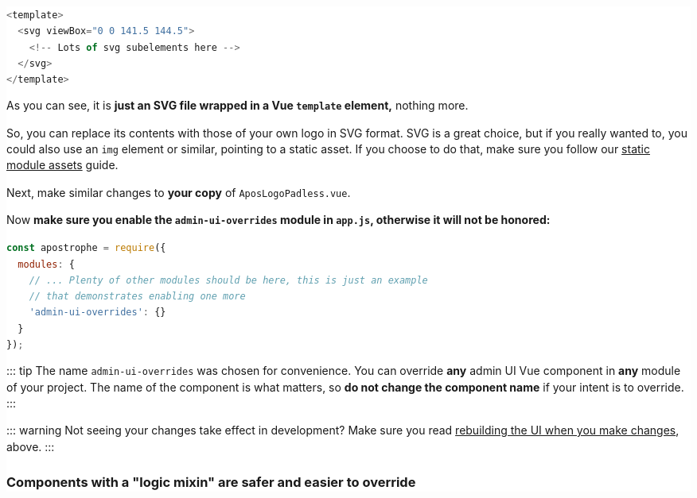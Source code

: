 ```js
<template>
  <svg viewBox="0 0 141.5 144.5">
    <!-- Lots of svg subelements here -->
  </svg>
</template>
```
  <template v-slot:caption>
    modules/admin-ui-overrides/ui/apos/components/AposLogo.vue
  </template>
</AposCodeBlock>

As you can see, it is **just an SVG file wrapped in a Vue `template` element,** nothing more.

So, you can replace its contents with those of your own logo in SVG format. SVG is a great choice, but if you
really wanted to, you could also use an `img` element or similar, pointing to a static asset. If you choose to
do that, make sure you follow our [static module assets](static-module-assets.md) guide.

Next, make similar changes to **your copy** of `AposLogoPadless.vue`.

Now **make sure you enable the `admin-ui-overrides` module in `app.js`, otherwise it will not be honored:**

<AposCodeBlock>

```js
const apostrophe = require({
  modules: {
    // ... Plenty of other modules should be here, this is just an example
    // that demonstrates enabling one more
    'admin-ui-overrides': {}
  }
});
```
  <template v-slot:caption>
    app.js
  </template>
</AposCodeBlock>

::: tip
The name `admin-ui-overrides` was chosen for convenience. You can override **any** admin UI Vue component
in **any** module of your project. The name of the component is what matters, so **do not change
the component name** if your intent is to override.
:::

::: warning
Not seeing your changes take effect in development? Make sure you read [rebuilding the UI when you make changes](#rebuilding-the-ui-when-we-make-changes), above.
:::

### Components with a "logic mixin" are safer and easier to override
